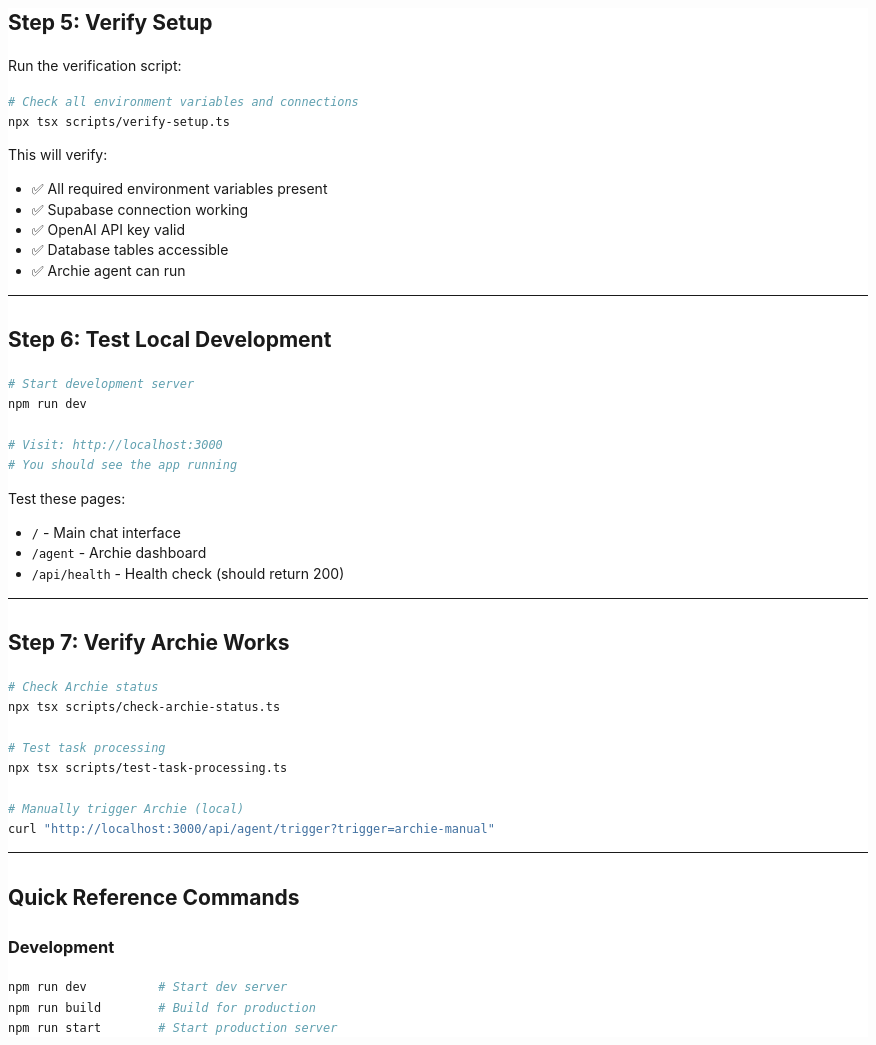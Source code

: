 
## Step 5: Verify Setup

Run the verification script:

```bash
# Check all environment variables and connections
npx tsx scripts/verify-setup.ts
```

This will verify:
- ✅ All required environment variables present
- ✅ Supabase connection working
- ✅ OpenAI API key valid
- ✅ Database tables accessible
- ✅ Archie agent can run

---

## Step 6: Test Local Development

```bash
# Start development server
npm run dev

# Visit: http://localhost:3000
# You should see the app running
```

Test these pages:
- `/` - Main chat interface
- `/agent` - Archie dashboard
- `/api/health` - Health check (should return 200)

---

## Step 7: Verify Archie Works

```bash
# Check Archie status
npx tsx scripts/check-archie-status.ts

# Test task processing
npx tsx scripts/test-task-processing.ts

# Manually trigger Archie (local)
curl "http://localhost:3000/api/agent/trigger?trigger=archie-manual"
```

---

## Quick Reference Commands

### Development
```bash
npm run dev          # Start dev server
npm run build        # Build for production
npm run start        # Start production server
```
